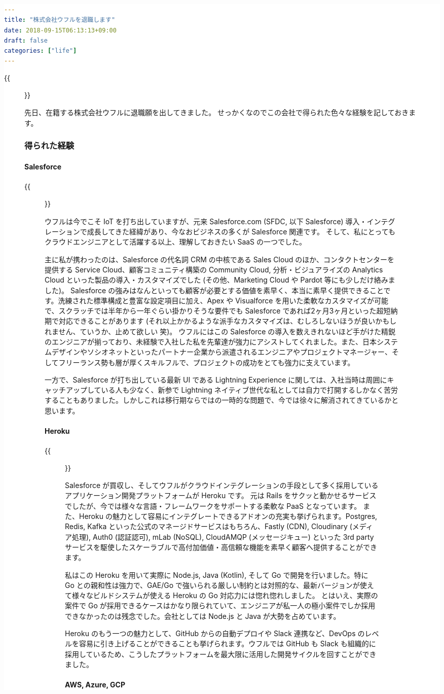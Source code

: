 ```yaml
---
title: "株式会社ウフルを退職します"
date: 2018-09-15T06:13:13+09:00
draft: false
categories: ["life"]
---
```


{{<figure src="/img/logo/uhuru.png" class="center" width="20%">}}

先日、在籍する株式会社ウフルに退職願を出してきました。
せっかくなのでこの会社で得られた色々な経験を記しておきます。

### 得られた経験

#### Salesforce

{{<figure src="/img/logo/salesforce.png" class="center" width="15%">}}

ウフルは今でこそ IoT を打ち出していますが、元来 Salesforce.com (SFDC, 以下 Salesforce) 導入・インテグレーションで成長してきた経緯があり、今なおビジネスの多くが Salesforce 関連です。
そして、私にとってもクラウドエンジニアとして活躍する以上、理解しておきたい SaaS の一つでした。

主に私が携わったのは、Salesforce の代名詞 CRM の中核である Sales Cloud のほか、コンタクトセンターを提供する Service Cloud、顧客コミュニティ構築の Community Cloud, 分析・ビジュアライズの Analytics Cloud といった製品の導入・カスタマイズでした (その他、Marketing Cloud や Pardot 等にも少しだけ絡みました)。
Salesforce の強みはなんといっても顧客が必要とする価値を素早く、本当に素早く提供できることです。洗練された標準構成と豊富な設定項目に加え、Apex や Visualforce を用いた柔軟なカスタマイズが可能で、スクラッチでは半年から一年ぐらい掛かりそうな要件でも Salesforce であれば2ヶ月3ヶ月といった超短納期で対応できることがあります (それ以上かかるような派手なカスタマイズは、むしろしないほうが良いかもしれません、ていうか、止めて欲しい 笑)。
ウフルにはこの Salesforce の導入を数えきれないほど手がけた精鋭のエンジニアが揃っており、未経験で入社した私を先輩達が強力にアシストしてくれました。また、日本システムデザインやソシオネットといったパートナー企業から派遣されるエンジニアやプロジェクトマネージャー、そしてフリーランス勢も層が厚くスキルフルで、プロジェクトの成功をとても強力に支えています。

一方で、Salesforce が打ち出している最新 UI である Lightning Experience に関しては、入社当時は周囲にキャッチアップしている人も少なく、新参で Lightning ネイティブ世代な私としては自力で打開するしかなく苦労することもありました。しかしこれは移行期ならではの一時的な問題で、今では徐々に解消されてきているかと思います。

#### Heroku

{{<figure src="/img/logo/heroku3.png" class="center" width="40%">}}

Salesforce が買収し、そしてウフルがクラウドインテグレーションの手段として多く採用しているアプリケーション開発プラットフォームが Heroku です。
元は Rails をサクッと動かせるサービスでしたが、今では様々な言語・フレームワークをサポートする柔軟な PaaS となっています。
また、Heroku の魅力として容易にインテグレートできるアドオンの充実も挙げられます。Postgres, Redis, Kafka といった公式のマネージドサービスはもちろん、Fastly (CDN), Cloudinary (メディア処理), Auth0 (認証認可), mLab (NoSQL), CloudAMQP (メッセージキュー) といった 3rd party サービスを駆使したスケーラブルで高付加価値・高信頼な機能を素早く顧客へ提供することができます。

私はこの Heroku を用いて実際に Node.js, Java (Kotlin), そして Go で開発を行いました。特に Go との親和性は強力で、GAE/Go で強いられる厳しい制約とは対照的な、最新バージョンが使えて様々なビルドシステムが使える Heroku の Go 対応力には惚れ惚れしました。
とはいえ、実際の案件で Go が採用できるケースはかなり限られていて、エンジニアが私一人の極小案件でしか採用できなかったのは残念でした。会社としては Node.js と Java が大勢を占めています。

Heroku のもう一つの魅力として、GitHub からの自動デプロイや Slack 連携など、DevOps のレベルを容易に引き上げることができることも挙げられます。ウフルでは GitHub も Slack も組織的に採用しているため、こうしたプラットフォームを最大限に活用した開発サイクルを回すことができました。

#### AWS, Azure, GCP
